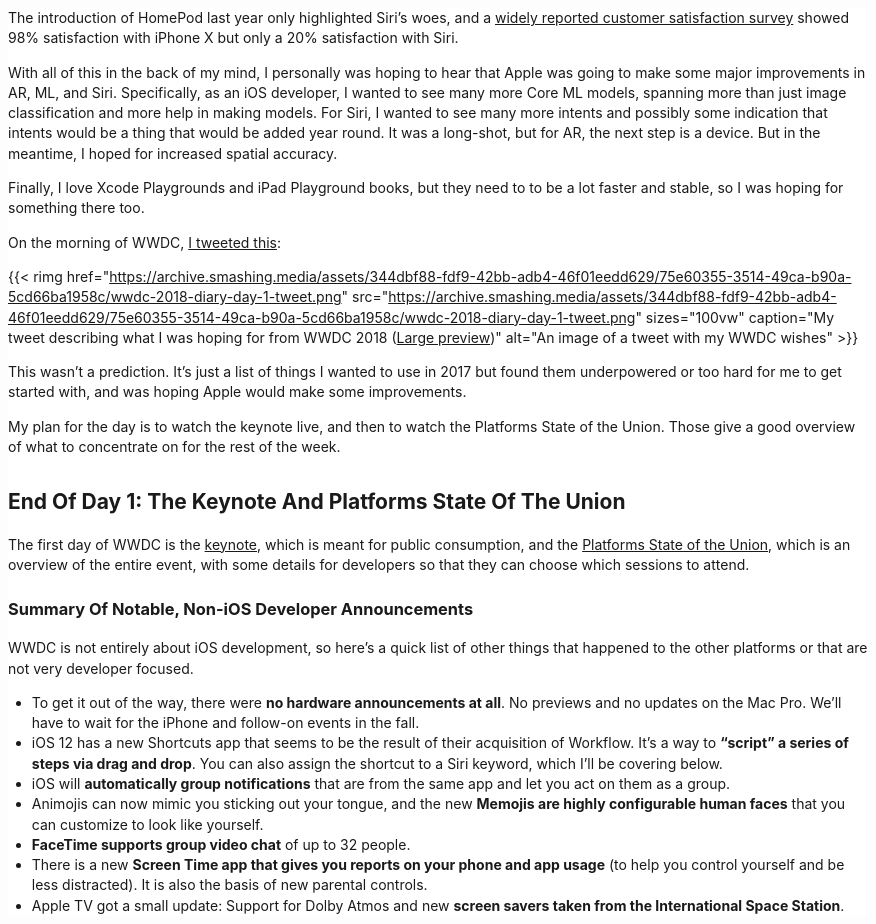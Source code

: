 The introduction of HomePod last year only highlighted Siri’s woes, and a [widely reported customer satisfaction survey](https://techpinions.com/top-takeaways-from-studying-iphone-x-owners/52639) showed 98% satisfaction with iPhone X but only a 20% satisfaction with Siri.

With all of this in the back of my mind, I personally was hoping to hear that Apple was going to make some major improvements in AR, ML, and Siri. Specifically, as an iOS developer, I wanted to see many more Core ML models, spanning more than just image classification and more help in making models. For Siri, I wanted to see many more intents and possibly some indication that intents would be a thing that would be added year round. It was a long-shot, but for AR, the next step is a device. But in the meantime, I hoped for increased spatial accuracy.

Finally, I love Xcode Playgrounds and iPad Playground books, but they need to to be a lot faster and stable, so I was hoping for something there too. 

On the morning of WWDC, [I tweeted this](https://twitter.com/loufranco/status/1003605685060456448):

{{< rimg href="https://archive.smashing.media/assets/344dbf88-fdf9-42bb-adb4-46f01eedd629/75e60355-3514-49ca-b90a-5cd66ba1958c/wwdc-2018-diary-day-1-tweet.png" src="https://archive.smashing.media/assets/344dbf88-fdf9-42bb-adb4-46f01eedd629/75e60355-3514-49ca-b90a-5cd66ba1958c/wwdc-2018-diary-day-1-tweet.png" sizes="100vw" caption="My tweet describing what I was hoping for from WWDC 2018 (<a href='https://archive.smashing.media/assets/344dbf88-fdf9-42bb-adb4-46f01eedd629/75e60355-3514-49ca-b90a-5cd66ba1958c/wwdc-2018-diary-day-1-tweet.png'>Large preview</a>)" alt="An image of a tweet with my WWDC wishes" >}}

This wasn’t a prediction. It’s just a list of things I wanted to use in 2017 but found them underpowered or too hard for me to get started with, and was hoping Apple would make some improvements.

My plan for the day is to watch the keynote live, and then to watch the Platforms State of the Union. Those give a good overview of what to concentrate on for the rest of the week.

## End Of Day 1: The Keynote And Platforms State Of The Union

The first day of WWDC is the [keynote](https://developer.apple.com/videos/play/wwdc2018/101/), which is meant for public consumption, and the [Platforms State of the Union](https://developer.apple.com/videos/play/wwdc2018/102/), which is an overview of the entire event, with some details for developers so that they can choose which sessions to attend.

### Summary Of Notable, Non-iOS Developer Announcements

WWDC is not entirely about iOS development, so here’s a quick list of other things that happened to the other platforms or that are not very developer focused. 

- To get it out of the way, there were **no hardware announcements at all**. No previews and no updates on the Mac Pro. We’ll have to wait for the iPhone and follow-on events in the fall.
- iOS 12 has a new Shortcuts app that seems to be the result of their acquisition of Workflow. It’s a way to **“script” a series of steps via drag and drop**. You can also assign the shortcut to a Siri keyword, which I’ll be covering below.
- iOS will **automatically group notifications** that are from the same app and let you act on them as a group.
- Animojis can now mimic you sticking out your tongue, and the new **Memojis are highly configurable human faces** that you can customize to look like yourself.
- **FaceTime supports group video chat** of up to 32 people.
- There is a new **Screen Time app that gives you reports on your phone and app usage** (to help you control yourself and be less distracted). It is also the basis of new parental controls.
- Apple TV got a small update: Support for Dolby Atmos and new **screen savers taken from the International Space Station**.
